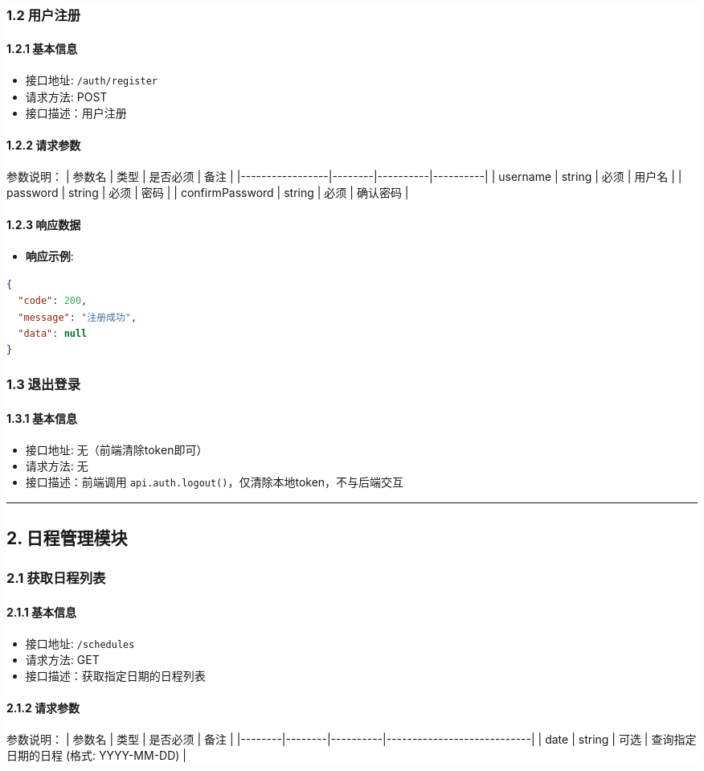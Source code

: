 ### 1.2 用户注册

#### 1.2.1 基本信息
- 接口地址: `/auth/register`
- 请求方法: POST
- 接口描述：用户注册

#### 1.2.2 请求参数

参数说明：
| 参数名          | 类型   | 是否必须 | 备注     |
|-----------------|--------|----------|----------|
| username        | string | 必须     | 用户名   |
| password        | string | 必须     | 密码     |
| confirmPassword | string | 必须     | 确认密码 |

#### 1.2.3 响应数据
- **响应示例**:
```json
{
  "code": 200,
  "message": "注册成功",
  "data": null
}
```

### 1.3 退出登录

#### 1.3.1 基本信息
- 接口地址: 无（前端清除token即可）
- 请求方法: 无
- 接口描述：前端调用 `api.auth.logout()`，仅清除本地token，不与后端交互

---

## 2. 日程管理模块

### 2.1 获取日程列表

#### 2.1.1 基本信息
- 接口地址: `/schedules`
- 请求方法: GET
- 接口描述：获取指定日期的日程列表

#### 2.1.2 请求参数

参数说明：
| 参数名 | 类型   | 是否必须 | 备注                       |
|--------|--------|----------|----------------------------|
| date   | string | 可选     | 查询指定日期的日程 (格式: YYYY-MM-DD) |
